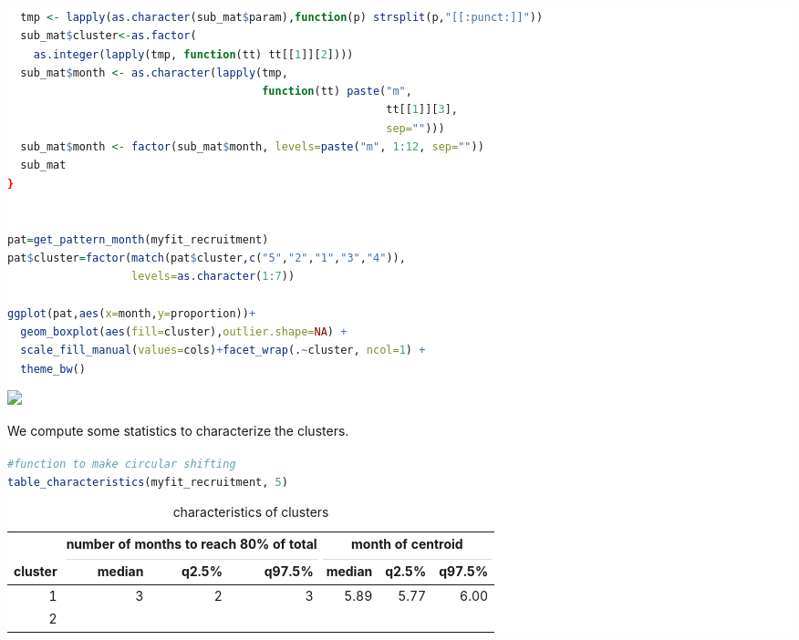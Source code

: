 ```r
  tmp <- lapply(as.character(sub_mat$param),function(p) strsplit(p,"[[:punct:]]"))
  sub_mat$cluster<-as.factor(
    as.integer(lapply(tmp, function(tt) tt[[1]][2])))
  sub_mat$month <- as.character(lapply(tmp,
                                       function(tt) paste("m",
                                                          tt[[1]][3],
                                                          sep="")))
  sub_mat$month <- factor(sub_mat$month, levels=paste("m", 1:12, sep=""))
  sub_mat
}


pat=get_pattern_month(myfit_recruitment)
pat$cluster=factor(match(pat$cluster,c("5","2","1","3","4")),
                   levels=as.character(1:7))

ggplot(pat,aes(x=month,y=proportion))+
  geom_boxplot(aes(fill=cluster),outlier.shape=NA) +
  scale_fill_manual(values=cols)+facet_wrap(.~cluster, ncol=1) +
  theme_bw()
```

![](jags_modelling_files/figure-html/unnamed-chunk-14-1.png)

We compute some statistics to characterize the clusters.

```r
#function to make circular shifting
table_characteristics(myfit_recruitment, 5)
```

<table>
<caption>characteristics of clusters</caption>
 <thead>
<tr>
<th style="border-bottom:hidden" colspan="1"></th>
<th style="border-bottom:hidden; padding-bottom:0; padding-left:3px;padding-right:3px;text-align: center; " colspan="3"><div style="border-bottom: 1px solid #ddd; padding-bottom: 5px; ">number of months to reach 80% of total</div></th>
<th style="border-bottom:hidden; padding-bottom:0; padding-left:3px;padding-right:3px;text-align: center; " colspan="3"><div style="border-bottom: 1px solid #ddd; padding-bottom: 5px; ">month of centroid</div></th>
</tr>
  <tr>
   <th style="text-align:right;"> cluster </th>
   <th style="text-align:right;"> median </th>
   <th style="text-align:right;"> q2.5% </th>
   <th style="text-align:right;"> q97.5% </th>
   <th style="text-align:right;"> median </th>
   <th style="text-align:right;"> q2.5% </th>
   <th style="text-align:right;"> q97.5% </th>
  </tr>
 </thead>
<tbody>
  <tr>
   <td style="text-align:right;"> 1 </td>
   <td style="text-align:right;"> 3 </td>
   <td style="text-align:right;"> 2 </td>
   <td style="text-align:right;"> 3 </td>
   <td style="text-align:right;"> 5.89 </td>
   <td style="text-align:right;"> 5.77 </td>
   <td style="text-align:right;"> 6.00 </td>
  </tr>
  <tr>
   <td style="text-align:right;"> 2 </td>